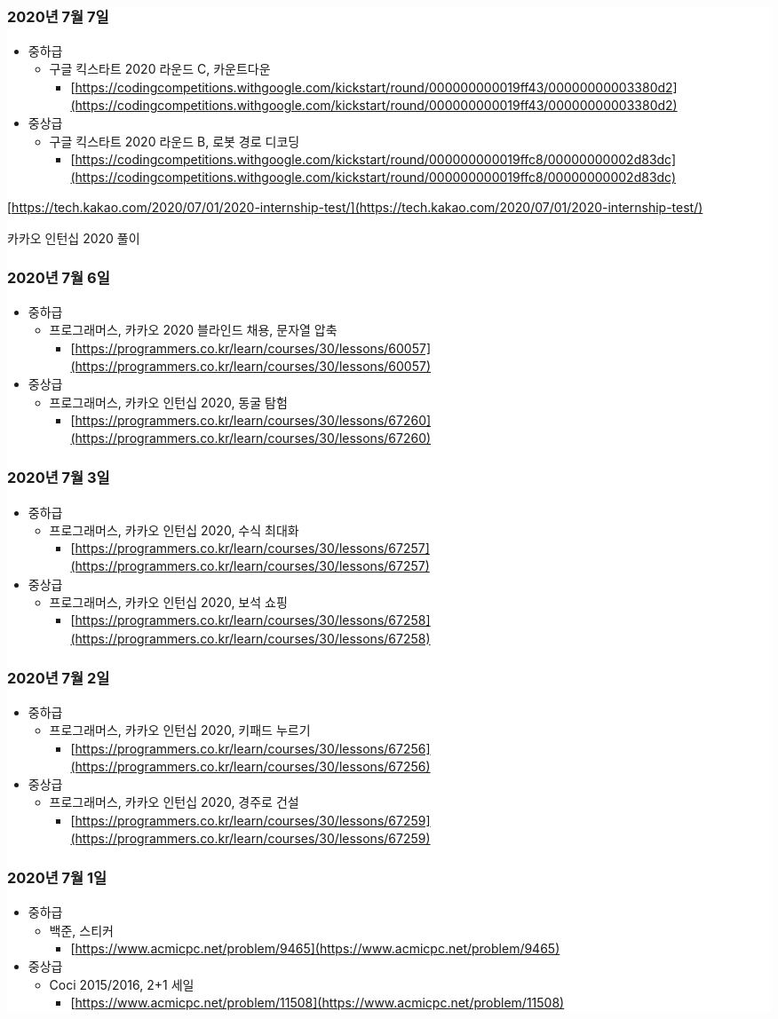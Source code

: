 ### 2020년 7월 7일

- 중하급
    - 구글 킥스타트 2020 라운드 C, 카운트다운
        - [https://codingcompetitions.withgoogle.com/kickstart/round/000000000019ff43/00000000003380d2](https://codingcompetitions.withgoogle.com/kickstart/round/000000000019ff43/00000000003380d2)
- 중상급
    - 구글 킥스타트 2020 라운드 B, 로봇 경로 디코딩
        - [https://codingcompetitions.withgoogle.com/kickstart/round/000000000019ffc8/00000000002d83dc](https://codingcompetitions.withgoogle.com/kickstart/round/000000000019ffc8/00000000002d83dc)

[https://tech.kakao.com/2020/07/01/2020-internship-test/](https://tech.kakao.com/2020/07/01/2020-internship-test/)

카카오 인턴십 2020 풀이

### 2020년 7월 6일

- 중하급
    - 프로그래머스, 카카오 2020 블라인드 채용, 문자열 압축
        - [https://programmers.co.kr/learn/courses/30/lessons/60057](https://programmers.co.kr/learn/courses/30/lessons/60057)
- 중상급
    - 프로그래머스, 카카오 인턴십 2020, 동굴 탐험
        - [https://programmers.co.kr/learn/courses/30/lessons/67260](https://programmers.co.kr/learn/courses/30/lessons/67260)

### 2020년 7월 3일

- 중하급
    - 프로그래머스, 카카오 인턴십 2020, 수식 최대화
        - [https://programmers.co.kr/learn/courses/30/lessons/67257](https://programmers.co.kr/learn/courses/30/lessons/67257)
- 중상급
    - 프로그래머스, 카카오 인턴십 2020, 보석 쇼핑
        - [https://programmers.co.kr/learn/courses/30/lessons/67258](https://programmers.co.kr/learn/courses/30/lessons/67258)

### 2020년 7월 2일

- 중하급
    - 프로그래머스, 카카오 인턴십 2020, 키패드 누르기
        - [https://programmers.co.kr/learn/courses/30/lessons/67256](https://programmers.co.kr/learn/courses/30/lessons/67256)
- 중상급
    - 프로그래머스, 카카오 인턴십 2020, 경주로 건설
        - [https://programmers.co.kr/learn/courses/30/lessons/67259](https://programmers.co.kr/learn/courses/30/lessons/67259)

### 2020년 7월 1일

- 중하급
    - 백준, 스티커
        - [https://www.acmicpc.net/problem/9465](https://www.acmicpc.net/problem/9465)
- 중상급
    - Coci 2015/2016, 2+1 세일
        - [https://www.acmicpc.net/problem/11508](https://www.acmicpc.net/problem/11508)
